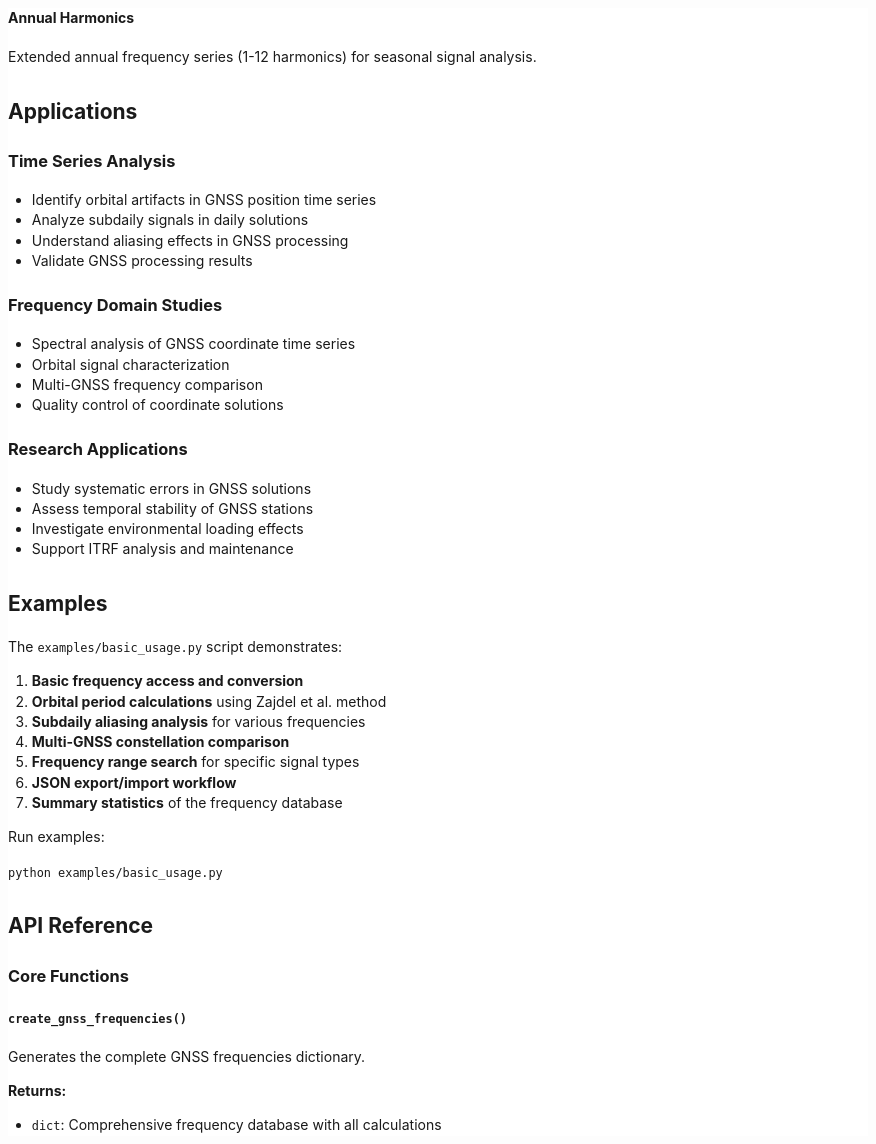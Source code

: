 #### Annual Harmonics
Extended annual frequency series (1-12 harmonics) for seasonal signal analysis.

## Applications

### Time Series Analysis
- Identify orbital artifacts in GNSS position time series
- Analyze subdaily signals in daily solutions
- Understand aliasing effects in GNSS processing
- Validate GNSS processing results

### Frequency Domain Studies
- Spectral analysis of GNSS coordinate time series
- Orbital signal characterization
- Multi-GNSS frequency comparison
- Quality control of coordinate solutions

### Research Applications
- Study systematic errors in GNSS solutions
- Assess temporal stability of GNSS stations
- Investigate environmental loading effects
- Support ITRF analysis and maintenance

## Examples

The `examples/basic_usage.py` script demonstrates:

1. **Basic frequency access and conversion**
2. **Orbital period calculations** using Zajdel et al. method
3. **Subdaily aliasing analysis** for various frequencies
4. **Multi-GNSS constellation comparison**
5. **Frequency range search** for specific signal types
6. **JSON export/import workflow**
7. **Summary statistics** of the frequency database

Run examples:
```bash
python examples/basic_usage.py
```

## API Reference

### Core Functions

#### `create_gnss_frequencies()`
Generates the complete GNSS frequencies dictionary.

**Returns:**
- `dict`: Comprehensive frequency database with all calculations
